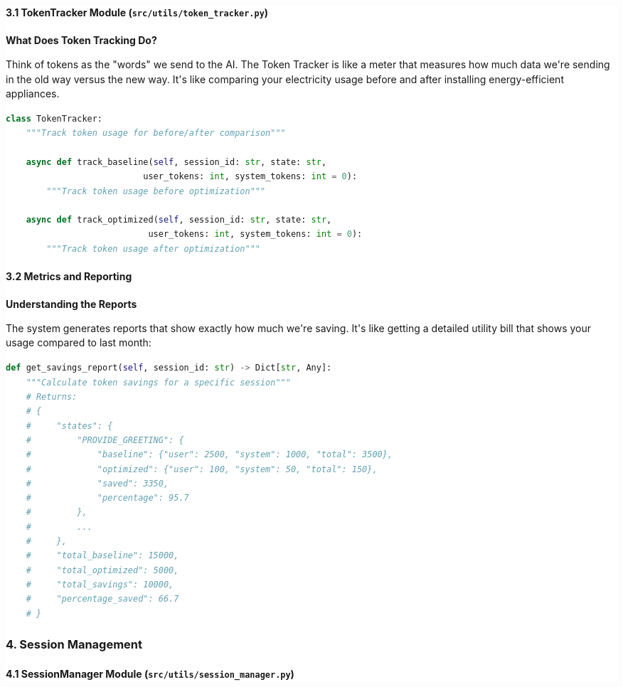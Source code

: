 #### 3.1 TokenTracker Module (`src/utils/token_tracker.py`)

**What Does Token Tracking Do?**

Think of tokens as the "words" we send to the AI. The Token Tracker is like a meter that measures how much data we're sending in the old way versus the new way. It's like comparing your electricity usage before and after installing energy-efficient appliances.

```python
class TokenTracker:
    """Track token usage for before/after comparison"""
    
    async def track_baseline(self, session_id: str, state: str, 
                           user_tokens: int, system_tokens: int = 0):
        """Track token usage before optimization"""
        
    async def track_optimized(self, session_id: str, state: str, 
                            user_tokens: int, system_tokens: int = 0):
        """Track token usage after optimization"""
```

#### 3.2 Metrics and Reporting

**Understanding the Reports**

The system generates reports that show exactly how much we're saving. It's like getting a detailed utility bill that shows your usage compared to last month:

```python
def get_savings_report(self, session_id: str) -> Dict[str, Any]:
    """Calculate token savings for a specific session"""
    # Returns:
    # {
    #     "states": {
    #         "PROVIDE_GREETING": {
    #             "baseline": {"user": 2500, "system": 1000, "total": 3500},
    #             "optimized": {"user": 100, "system": 50, "total": 150},
    #             "saved": 3350,
    #             "percentage": 95.7
    #         },
    #         ...
    #     },
    #     "total_baseline": 15000,
    #     "total_optimized": 5000,
    #     "total_savings": 10000,
    #     "percentage_saved": 66.7
    # }
```

### 4. Session Management

#### 4.1 SessionManager Module (`src/utils/session_manager.py`)
